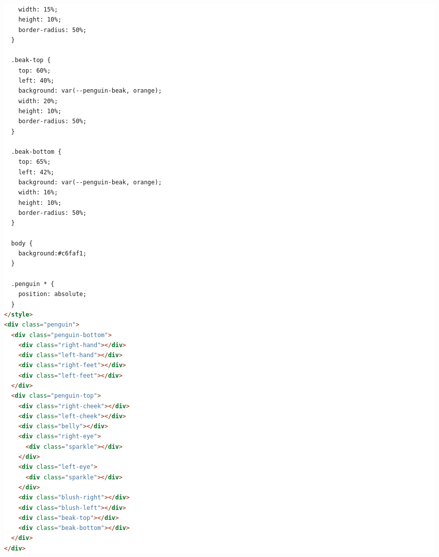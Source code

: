 ```html
    width: 15%;
    height: 10%;
    border-radius: 50%;
  }

  .beak-top {
    top: 60%;
    left: 40%;
    background: var(--penguin-beak, orange);
    width: 20%;
    height: 10%;
    border-radius: 50%;
  }

  .beak-bottom {
    top: 65%;
    left: 42%;
    background: var(--penguin-beak, orange);
    width: 16%;
    height: 10%;
    border-radius: 50%;
  }

  body {
    background:#c6faf1;
  }

  .penguin * {
    position: absolute;
  }
</style>
<div class="penguin">
  <div class="penguin-bottom">
    <div class="right-hand"></div>
    <div class="left-hand"></div>
    <div class="right-feet"></div>
    <div class="left-feet"></div>
  </div>
  <div class="penguin-top">
    <div class="right-cheek"></div>
    <div class="left-cheek"></div>
    <div class="belly"></div>
    <div class="right-eye">
      <div class="sparkle"></div>
    </div>
    <div class="left-eye">
      <div class="sparkle"></div>
    </div>
    <div class="blush-right"></div>
    <div class="blush-left"></div>
    <div class="beak-top"></div>
    <div class="beak-bottom"></div>
  </div>
</div>
```
